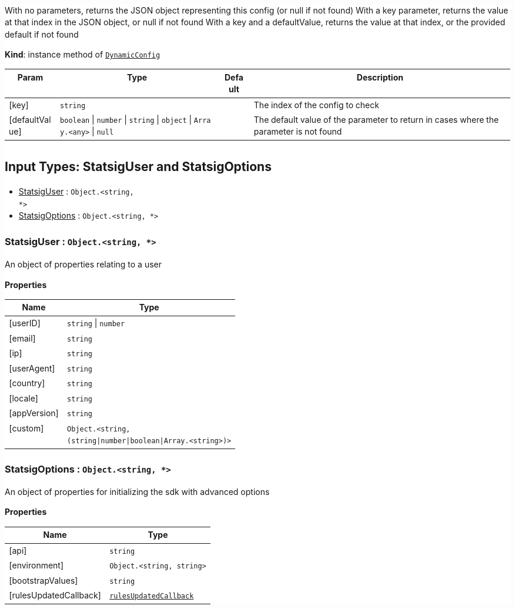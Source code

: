 With no parameters, returns the JSON object representing this config (or null if not found)
With a key parameter, returns the value at that index in the JSON object, or null if not found
With a key and a defaultValue, returns the value at that index, or the provided default if not found

**Kind**: instance method of [<code>DynamicConfig</code>](#DynamicConfig)

| Param          | Type                                                                                                                                             | Default       | Description                                                                            |
| -------------- | ------------------------------------------------------------------------------------------------------------------------------------------------ | ------------- | -------------------------------------------------------------------------------------- |
| [key]          | <code>string</code>                                                                                                                              |               | The index of the config to check                                                       |
| [defaultValue] | <code>boolean</code> \| <code>number</code> \| <code>string</code> \| <code>object</code> \| <code>Array.&lt;any&gt;</code> \| <code>null</code> | <code></code> | The default value of the parameter to return in cases where the parameter is not found |

## Input Types: StatsigUser and StatsigOptions

- [StatsigUser](#StatsigUser) : <code>Object.&lt;string, \*&gt;</code>
- [StatsigOptions](#StatsigOptions) : <code>Object.&lt;string, \*&gt;</code>

<a name="StatsigUser"></a>

### StatsigUser : <code>Object.&lt;string, \*&gt;</code>

An object of properties relating to a user

**Properties**

| Name            | Type                                                                                |
| --------------- | ----------------------------------------------------------------------------------- |
| [userID]        | <code>string</code> \| <code>number</code>                                          |
| [email]         | <code>string</code>                                                                 |
| [ip]            | <code>string</code>                                                                 |
| [userAgent]     | <code>string</code>                                                                 |
| [country]       | <code>string</code>                                                                 |
| [locale]        | <code>string</code>                                                                 |
| [appVersion]    | <code>string</code>                                                                 |
| [custom]        | <code>Object.&lt;string, (string\|number\|boolean\|Array.&lt;string&gt;)&gt;</code> |

<a name="StatsigOptions"></a>

### StatsigOptions : <code>Object.&lt;string, \*&gt;</code>

An object of properties for initializing the sdk with advanced options

**Properties**

| Name                   | Type                                                       |
| ---------------------- | ---------------------------------------------------------- |
| [api]                  | <code>string</code>                                        |
| [environment]          | <code>Object.&lt;string, string&gt;</code>                 | 
| [bootstrapValues]      | <code>string</code>                                        | 
| [rulesUpdatedCallback] | [<code>rulesUpdatedCallback</code>](#rulesUpdatedCallback) | 

